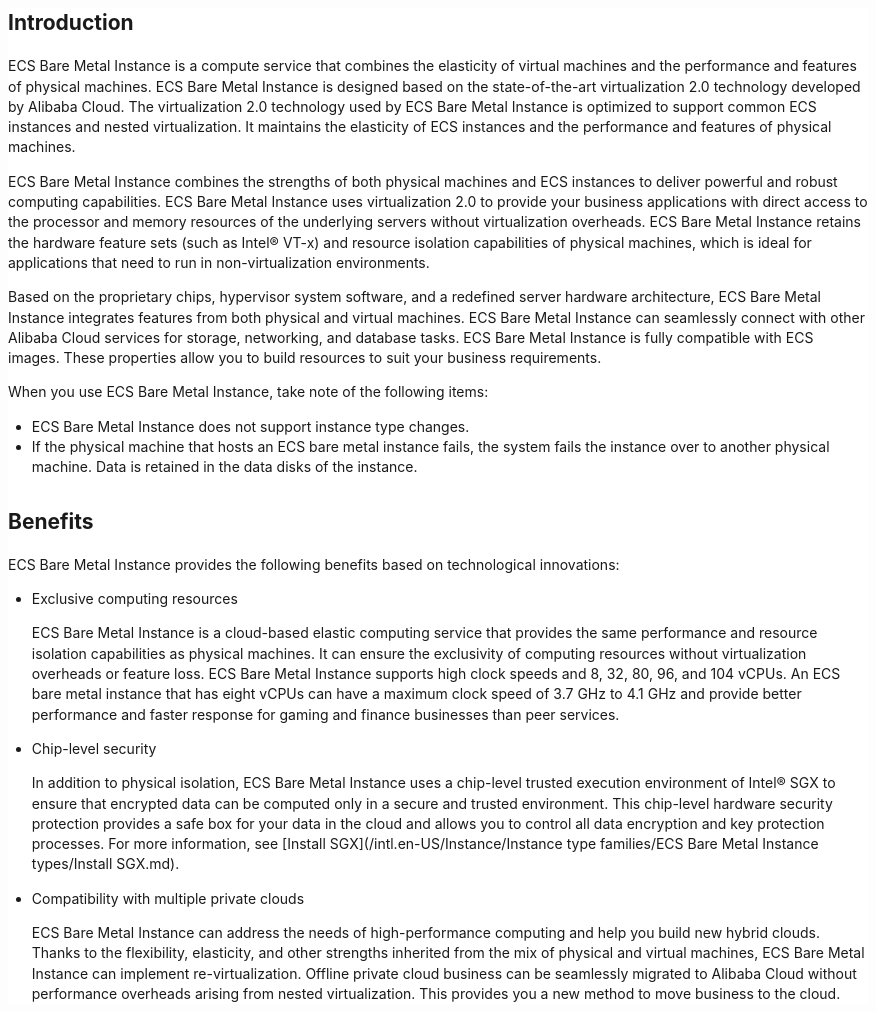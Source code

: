 ## Introduction

ECS Bare Metal Instance is a compute service that combines the elasticity of virtual machines and the performance and features of physical machines. ECS Bare Metal Instance is designed based on the state-of-the-art virtualization 2.0 technology developed by Alibaba Cloud. The virtualization 2.0 technology used by ECS Bare Metal Instance is optimized to support common ECS instances and nested virtualization. It maintains the elasticity of ECS instances and the performance and features of physical machines.

ECS Bare Metal Instance combines the strengths of both physical machines and ECS instances to deliver powerful and robust computing capabilities. ECS Bare Metal Instance uses virtualization 2.0 to provide your business applications with direct access to the processor and memory resources of the underlying servers without virtualization overheads. ECS Bare Metal Instance retains the hardware feature sets \(such as Intel® VT-x\) and resource isolation capabilities of physical machines, which is ideal for applications that need to run in non-virtualization environments.

Based on the proprietary chips, hypervisor system software, and a redefined server hardware architecture, ECS Bare Metal Instance integrates features from both physical and virtual machines. ECS Bare Metal Instance can seamlessly connect with other Alibaba Cloud services for storage, networking, and database tasks. ECS Bare Metal Instance is fully compatible with ECS images. These properties allow you to build resources to suit your business requirements.

When you use ECS Bare Metal Instance, take note of the following items:

-   ECS Bare Metal Instance does not support instance type changes.
-   If the physical machine that hosts an ECS bare metal instance fails, the system fails the instance over to another physical machine. Data is retained in the data disks of the instance.

## Benefits

ECS Bare Metal Instance provides the following benefits based on technological innovations:

-   Exclusive computing resources

    ECS Bare Metal Instance is a cloud-based elastic computing service that provides the same performance and resource isolation capabilities as physical machines. It can ensure the exclusivity of computing resources without virtualization overheads or feature loss. ECS Bare Metal Instance supports high clock speeds and 8, 32, 80, 96, and 104 vCPUs. An ECS bare metal instance that has eight vCPUs can have a maximum clock speed of 3.7 GHz to 4.1 GHz and provide better performance and faster response for gaming and finance businesses than peer services.

-   Chip-level security

    In addition to physical isolation, ECS Bare Metal Instance uses a chip-level trusted execution environment of Intel® SGX to ensure that encrypted data can be computed only in a secure and trusted environment. This chip-level hardware security protection provides a safe box for your data in the cloud and allows you to control all data encryption and key protection processes. For more information, see [Install SGX](/intl.en-US/Instance/Instance type families/ECS Bare Metal Instance types/Install SGX.md).

-   Compatibility with multiple private clouds

    ECS Bare Metal Instance can address the needs of high-performance computing and help you build new hybrid clouds. Thanks to the flexibility, elasticity, and other strengths inherited from the mix of physical and virtual machines, ECS Bare Metal Instance can implement re-virtualization. Offline private cloud business can be seamlessly migrated to Alibaba Cloud without performance overheads arising from nested virtualization. This provides you a new method to move business to the cloud.
